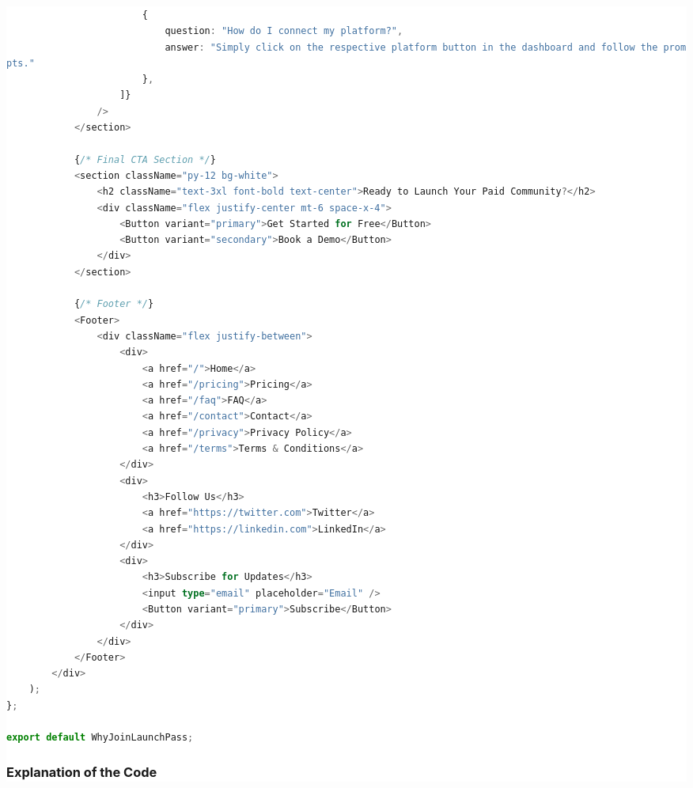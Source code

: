 ```typescript
                        {
                            question: "How do I connect my platform?",
                            answer: "Simply click on the respective platform button in the dashboard and follow the prompts."
                        },
                    ]}
                />
            </section>

            {/* Final CTA Section */}
            <section className="py-12 bg-white">
                <h2 className="text-3xl font-bold text-center">Ready to Launch Your Paid Community?</h2>
                <div className="flex justify-center mt-6 space-x-4">
                    <Button variant="primary">Get Started for Free</Button>
                    <Button variant="secondary">Book a Demo</Button>
                </div>
            </section>

            {/* Footer */}
            <Footer>
                <div className="flex justify-between">
                    <div>
                        <a href="/">Home</a>
                        <a href="/pricing">Pricing</a>
                        <a href="/faq">FAQ</a>
                        <a href="/contact">Contact</a>
                        <a href="/privacy">Privacy Policy</a>
                        <a href="/terms">Terms & Conditions</a>
                    </div>
                    <div>
                        <h3>Follow Us</h3>
                        <a href="https://twitter.com">Twitter</a>
                        <a href="https://linkedin.com">LinkedIn</a>
                    </div>
                    <div>
                        <h3>Subscribe for Updates</h3>
                        <input type="email" placeholder="Email" />
                        <Button variant="primary">Subscribe</Button>
                    </div>
                </div>
            </Footer>
        </div>
    );
};

export default WhyJoinLaunchPass;
```

### Explanation of the Code
